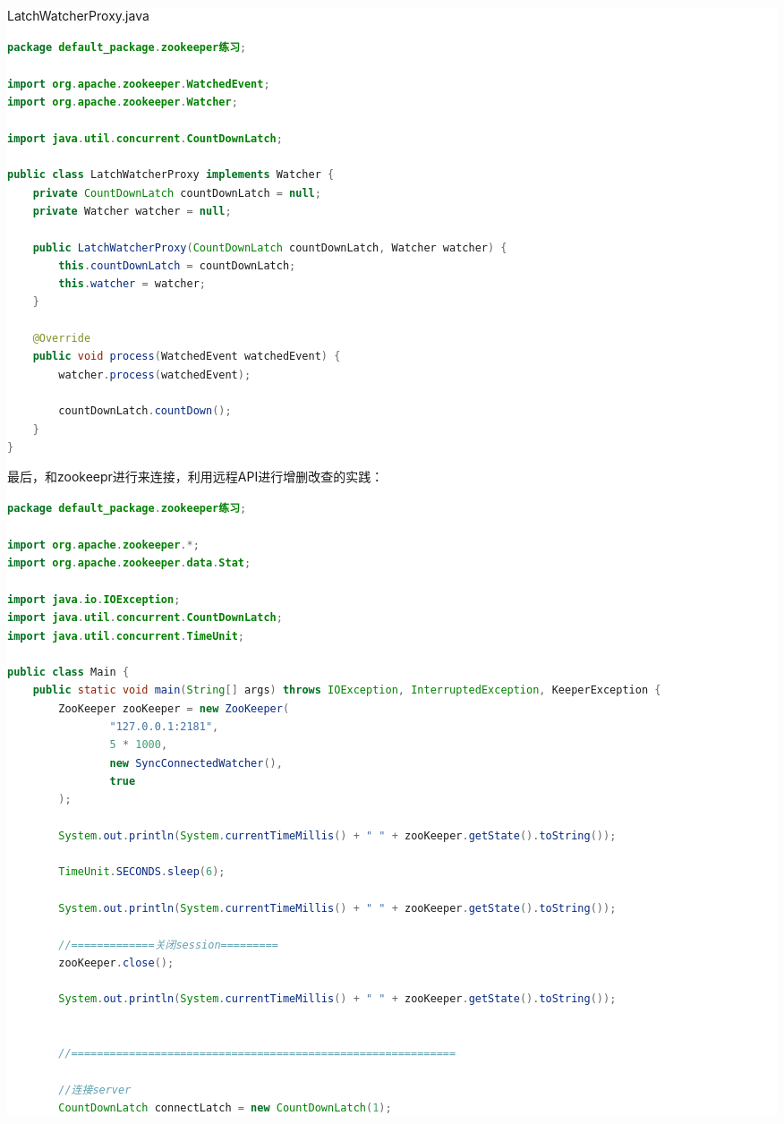 LatchWatcherProxy.java
```java
package default_package.zookeeper练习;

import org.apache.zookeeper.WatchedEvent;
import org.apache.zookeeper.Watcher;

import java.util.concurrent.CountDownLatch;

public class LatchWatcherProxy implements Watcher {
    private CountDownLatch countDownLatch = null;
    private Watcher watcher = null;

    public LatchWatcherProxy(CountDownLatch countDownLatch, Watcher watcher) {
        this.countDownLatch = countDownLatch;
        this.watcher = watcher;
    }

    @Override
    public void process(WatchedEvent watchedEvent) {
        watcher.process(watchedEvent);

        countDownLatch.countDown();
    }
}
```

最后，和zookeepr进行来连接，利用远程API进行增删改查的实践：
```java
package default_package.zookeeper练习;

import org.apache.zookeeper.*;
import org.apache.zookeeper.data.Stat;

import java.io.IOException;
import java.util.concurrent.CountDownLatch;
import java.util.concurrent.TimeUnit;

public class Main {
    public static void main(String[] args) throws IOException, InterruptedException, KeeperException {
        ZooKeeper zooKeeper = new ZooKeeper(
                "127.0.0.1:2181",
                5 * 1000,
                new SyncConnectedWatcher(),
                true
        );

        System.out.println(System.currentTimeMillis() + " " + zooKeeper.getState().toString());

        TimeUnit.SECONDS.sleep(6);

        System.out.println(System.currentTimeMillis() + " " + zooKeeper.getState().toString());

        //=============关闭session=========
        zooKeeper.close();

        System.out.println(System.currentTimeMillis() + " " + zooKeeper.getState().toString());


        //============================================================

        //连接server
        CountDownLatch connectLatch = new CountDownLatch(1);

```